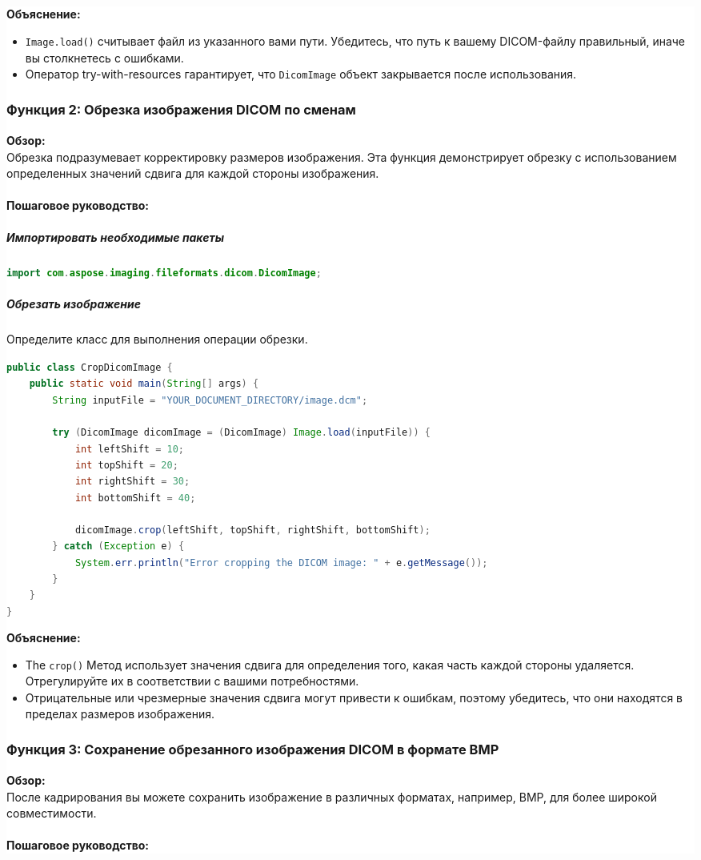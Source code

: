 **Объяснение:**  
- `Image.load()` считывает файл из указанного вами пути. Убедитесь, что путь к вашему DICOM-файлу правильный, иначе вы столкнетесь с ошибками.
- Оператор try-with-resources гарантирует, что `DicomImage` объект закрывается после использования.

### Функция 2: Обрезка изображения DICOM по сменам

**Обзор:**  
Обрезка подразумевает корректировку размеров изображения. Эта функция демонстрирует обрезку с использованием определенных значений сдвига для каждой стороны изображения.

#### Пошаговое руководство:

##### Импортировать необходимые пакеты
```java
import com.aspose.imaging.fileformats.dicom.DicomImage;
```

##### Обрезать изображение
Определите класс для выполнения операции обрезки.

```java
public class CropDicomImage {
    public static void main(String[] args) {
        String inputFile = "YOUR_DOCUMENT_DIRECTORY/image.dcm";

        try (DicomImage dicomImage = (DicomImage) Image.load(inputFile)) {
            int leftShift = 10;
            int topShift = 20;
            int rightShift = 30;
            int bottomShift = 40;

            dicomImage.crop(leftShift, topShift, rightShift, bottomShift);
        } catch (Exception e) {
            System.err.println("Error cropping the DICOM image: " + e.getMessage());
        }
    }
}
```

**Объяснение:**  
- The `crop()` Метод использует значения сдвига для определения того, какая часть каждой стороны удаляется. Отрегулируйте их в соответствии с вашими потребностями.
- Отрицательные или чрезмерные значения сдвига могут привести к ошибкам, поэтому убедитесь, что они находятся в пределах размеров изображения.

### Функция 3: Сохранение обрезанного изображения DICOM в формате BMP

**Обзор:**  
После кадрирования вы можете сохранить изображение в различных форматах, например, BMP, для более широкой совместимости.

#### Пошаговое руководство:
